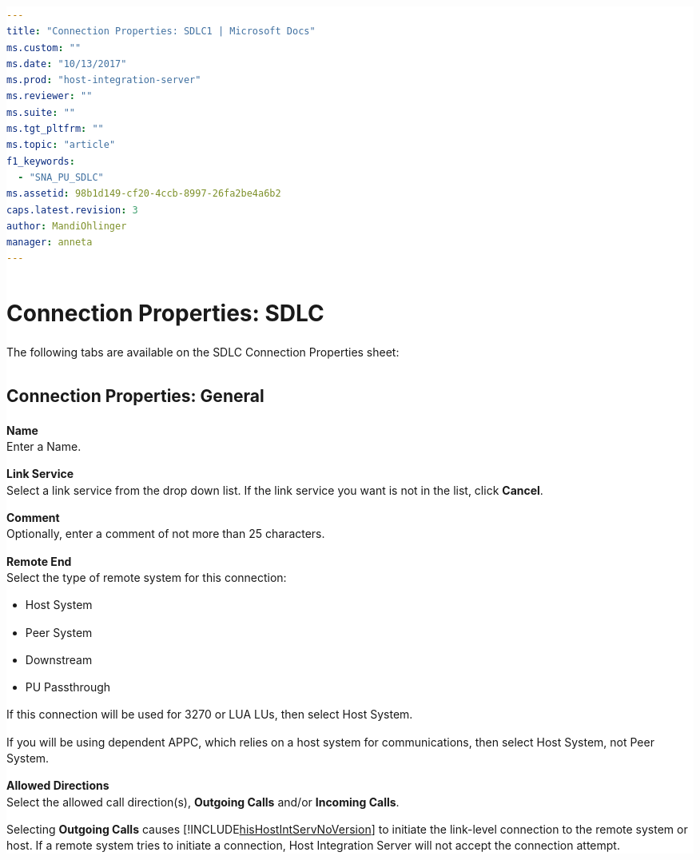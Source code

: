 ```yaml
---
title: "Connection Properties: SDLC1 | Microsoft Docs"
ms.custom: ""
ms.date: "10/13/2017"
ms.prod: "host-integration-server"
ms.reviewer: ""
ms.suite: ""
ms.tgt_pltfrm: ""
ms.topic: "article"
f1_keywords: 
  - "SNA_PU_SDLC"
ms.assetid: 98b1d149-cf20-4ccb-8997-26fa2be4a6b2
caps.latest.revision: 3
author: MandiOhlinger
manager: anneta
---
```

# Connection Properties: SDLC
The following tabs are available on the SDLC Connection Properties sheet:  
  
## Connection Properties: General  
 **Name**  
 Enter a Name.  
  
 **Link Service**  
 Select a link service from the drop down list. If the link service you want is not in the list, click **Cancel**.  
  
 **Comment**  
 Optionally, enter a comment of not more than 25 characters.  
  
 **Remote End**  
 Select the type of remote system for this connection:  
  
-   Host System  
  
-   Peer System  
  
-   Downstream  
  
-   PU Passthrough  
  
 If this connection will be used for 3270 or LUA LUs, then select Host System.  
  
 If you will be using dependent APPC, which relies on a host system for communications, then select Host System, not Peer System.  
  
 **Allowed Directions**  
 Select the allowed call direction(s), **Outgoing Calls** and/or **Incoming Calls**.  
  
 Selecting **Outgoing Calls** causes [!INCLUDE[hisHostIntServNoVersion](../core/includes/hishostintservnoversion-md.md)] to initiate the link-level connection to the remote system or host. If a remote system tries to initiate a connection, Host Integration Server will not accept the connection attempt.  
  